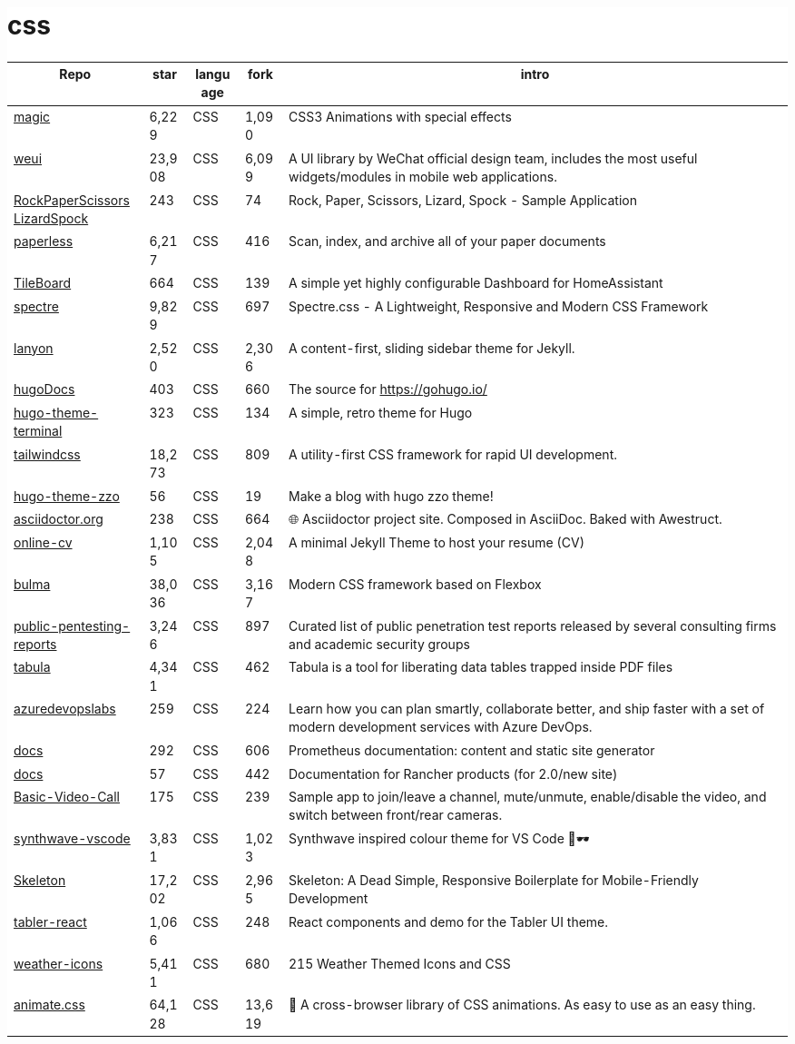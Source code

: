 
# css

Repo|star|language|fork|intro
-|-|-|-|-
[magic](https://github.com/miniMAC/magic)|6,229|CSS|1,090|CSS3 Animations with special effects
[weui](https://github.com/Tencent/weui)|23,908|CSS|6,099|A UI library by WeChat official design team, includes the most useful widgets/modules in mobile web applications.
[RockPaperScissorsLizardSpock](https://github.com/microsoft/RockPaperScissorsLizardSpock)|243|CSS|74|Rock, Paper, Scissors, Lizard, Spock - Sample Application
[paperless](https://github.com/the-paperless-project/paperless)|6,217|CSS|416|Scan, index, and archive all of your paper documents
[TileBoard](https://github.com/resoai/TileBoard)|664|CSS|139|A simple yet highly configurable Dashboard for HomeAssistant
[spectre](https://github.com/picturepan2/spectre)|9,829|CSS|697|Spectre.css - A Lightweight, Responsive and Modern CSS Framework
[lanyon](https://github.com/poole/lanyon)|2,520|CSS|2,306|A content-first, sliding sidebar theme for Jekyll.
[hugoDocs](https://github.com/gohugoio/hugoDocs)|403|CSS|660|The source for https://gohugo.io/
[hugo-theme-terminal](https://github.com/panr/hugo-theme-terminal)|323|CSS|134|A simple, retro theme for Hugo
[tailwindcss](https://github.com/tailwindcss/tailwindcss)|18,273|CSS|809|A utility-first CSS framework for rapid UI development.
[hugo-theme-zzo](https://github.com/zzossig/hugo-theme-zzo)|56|CSS|19|Make a blog with hugo zzo theme!
[asciidoctor.org](https://github.com/asciidoctor/asciidoctor.org)|238|CSS|664|🌐 Asciidoctor project site. Composed in AsciiDoc. Baked with Awestruct.
[online-cv](https://github.com/sharu725/online-cv)|1,105|CSS|2,048|A minimal Jekyll Theme to host your resume (CV)
[bulma](https://github.com/jgthms/bulma)|38,036|CSS|3,167|Modern CSS framework based on Flexbox
[public-pentesting-reports](https://github.com/juliocesarfort/public-pentesting-reports)|3,246|CSS|897|Curated list of public penetration test reports released by several consulting firms and academic security groups
[tabula](https://github.com/tabulapdf/tabula)|4,341|CSS|462|Tabula is a tool for liberating data tables trapped inside PDF files
[azuredevopslabs](https://github.com/microsoft/azuredevopslabs)|259|CSS|224|Learn how you can plan smartly, collaborate better, and ship faster with a set of modern development services with Azure DevOps.
[docs](https://github.com/prometheus/docs)|292|CSS|606|Prometheus documentation: content and static site generator
[docs](https://github.com/rancher/docs)|57|CSS|442|Documentation for Rancher products (for 2.0/new site)
[Basic-Video-Call](https://github.com/AgoraIO/Basic-Video-Call)|175|CSS|239|Sample app to join/leave a channel, mute/unmute, enable/disable the video, and switch between front/rear cameras.
[synthwave-vscode](https://github.com/robb0wen/synthwave-vscode)|3,831|CSS|1,023|Synthwave inspired colour theme for VS Code 🌅🕶
[Skeleton](https://github.com/dhg/Skeleton)|17,202|CSS|2,965|Skeleton: A Dead Simple, Responsive Boilerplate for Mobile-Friendly Development
[tabler-react](https://github.com/tabler/tabler-react)|1,066|CSS|248|React components and demo for the Tabler UI theme.
[weather-icons](https://github.com/erikflowers/weather-icons)|5,411|CSS|680|215 Weather Themed Icons and CSS
[animate.css](https://github.com/daneden/animate.css)|64,128|CSS|13,619|🍿 A cross-browser library of CSS animations. As easy to use as an easy thing.
